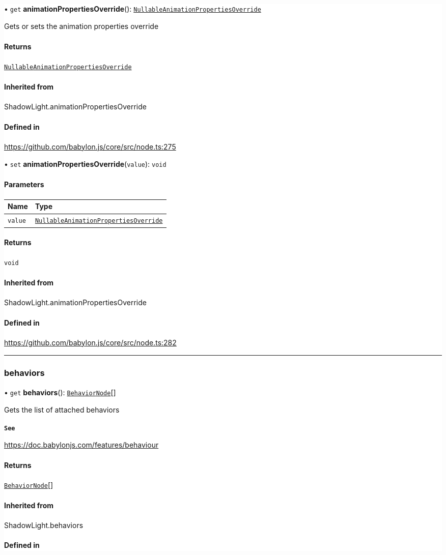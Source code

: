 • `get` **animationPropertiesOverride**(): [`Nullable`](../modules.md#nullable)[`AnimationPropertiesOverride`](AnimationPropertiesOverride.md)

Gets or sets the animation properties override

#### Returns

[`Nullable`](../modules.md#nullable)[`AnimationPropertiesOverride`](AnimationPropertiesOverride.md)

#### Inherited from

ShadowLight.animationPropertiesOverride

#### Defined in

https://github.com/babylon.js/core/src/node.ts:275

• `set` **animationPropertiesOverride**(`value`): `void`

#### Parameters

| Name | Type |
| :------ | :------ |
| `value` | [`Nullable`](../modules.md#nullable)[`AnimationPropertiesOverride`](AnimationPropertiesOverride.md) |

#### Returns

`void`

#### Inherited from

ShadowLight.animationPropertiesOverride

#### Defined in

https://github.com/babylon.js/core/src/node.ts:282

___

### behaviors

• `get` **behaviors**(): [`Behavior`](../interfaces/Behavior.md)[`Node`](Node.md)[]

Gets the list of attached behaviors

**`See`**

https://doc.babylonjs.com/features/behaviour

#### Returns

[`Behavior`](../interfaces/Behavior.md)[`Node`](Node.md)[]

#### Inherited from

ShadowLight.behaviors

#### Defined in
